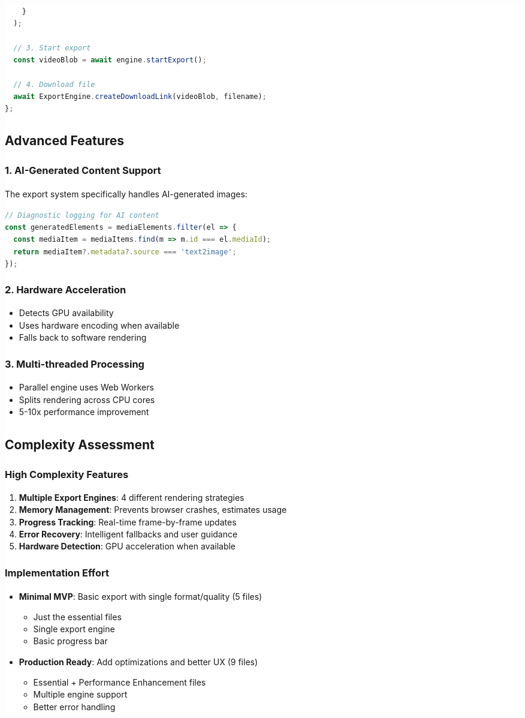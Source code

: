 ```typescript
    }
  );
  
  // 3. Start export
  const videoBlob = await engine.startExport();
  
  // 4. Download file
  await ExportEngine.createDownloadLink(videoBlob, filename);
};
```

## Advanced Features

### 1. AI-Generated Content Support
The export system specifically handles AI-generated images:
```typescript
// Diagnostic logging for AI content
const generatedElements = mediaElements.filter(el => {
  const mediaItem = mediaItems.find(m => m.id === el.mediaId);
  return mediaItem?.metadata?.source === 'text2image';
});
```

### 2. Hardware Acceleration
- Detects GPU availability
- Uses hardware encoding when available
- Falls back to software rendering

### 3. Multi-threaded Processing
- Parallel engine uses Web Workers
- Splits rendering across CPU cores
- 5-10x performance improvement

## Complexity Assessment

### High Complexity Features
1. **Multiple Export Engines**: 4 different rendering strategies
2. **Memory Management**: Prevents browser crashes, estimates usage
3. **Progress Tracking**: Real-time frame-by-frame updates
4. **Error Recovery**: Intelligent fallbacks and user guidance
5. **Hardware Detection**: GPU acceleration when available

### Implementation Effort
- **Minimal MVP**: Basic export with single format/quality (5 files)
  - Just the essential files
  - Single export engine
  - Basic progress bar
  
- **Production Ready**: Add optimizations and better UX (9 files)
  - Essential + Performance Enhancement files
  - Multiple engine support
  - Better error handling
  